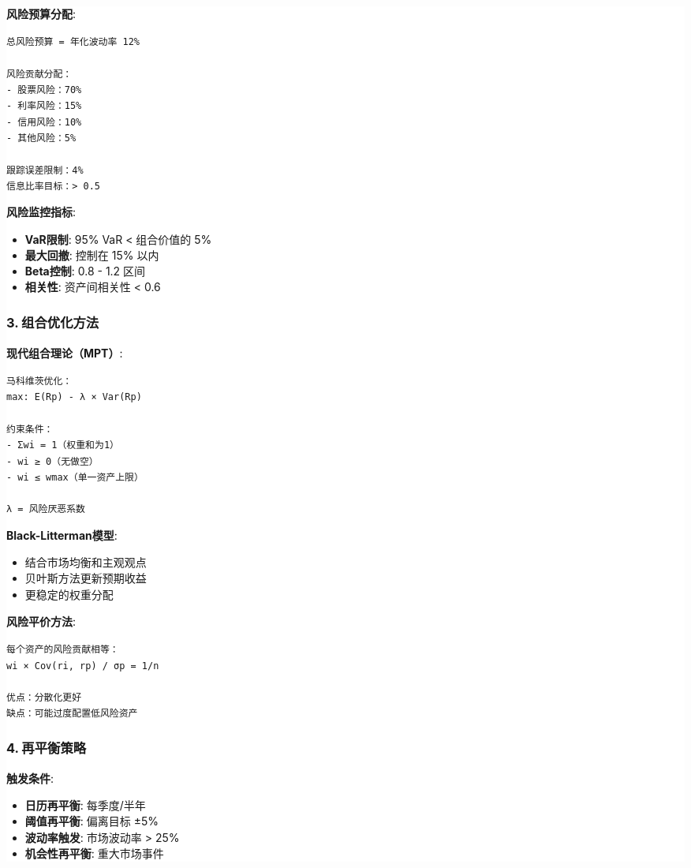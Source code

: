 **风险预算分配**:
```
总风险预算 = 年化波动率 12%

风险贡献分配：
- 股票风险：70%
- 利率风险：15%
- 信用风险：10%
- 其他风险：5%

跟踪误差限制：4%
信息比率目标：> 0.5
```

**风险监控指标**:
- **VaR限制**: 95% VaR < 组合价值的 5%
- **最大回撤**: 控制在 15% 以内
- **Beta控制**: 0.8 - 1.2 区间
- **相关性**: 资产间相关性 < 0.6

### 3. 组合优化方法

**现代组合理论（MPT）**:
```
马科维茨优化：
max: E(Rp) - λ × Var(Rp)

约束条件：
- Σwi = 1（权重和为1）
- wi ≥ 0（无做空）
- wi ≤ wmax（单一资产上限）

λ = 风险厌恶系数
```

**Black-Litterman模型**:
- 结合市场均衡和主观观点
- 贝叶斯方法更新预期收益
- 更稳定的权重分配

**风险平价方法**:
```
每个资产的风险贡献相等：
wi × Cov(ri, rp) / σp = 1/n

优点：分散化更好
缺点：可能过度配置低风险资产
```

### 4. 再平衡策略

**触发条件**:
- **日历再平衡**: 每季度/半年
- **阈值再平衡**: 偏离目标 ±5%
- **波动率触发**: 市场波动率 > 25%
- **机会性再平衡**: 重大市场事件

